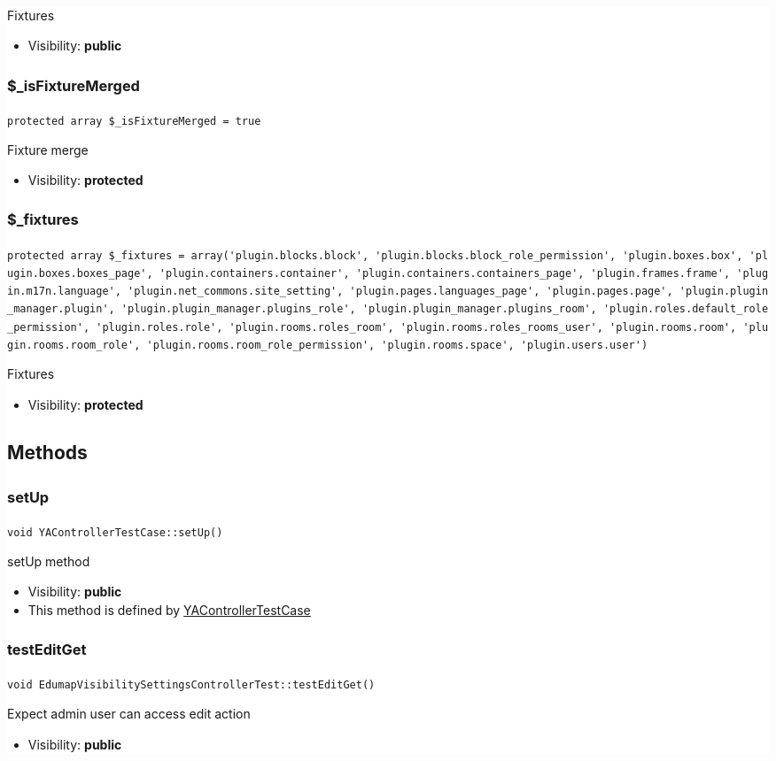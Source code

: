 Fixtures



* Visibility: **public**


### $_isFixtureMerged

    protected array $_isFixtureMerged = true

Fixture merge



* Visibility: **protected**


### $_fixtures

    protected array $_fixtures = array('plugin.blocks.block', 'plugin.blocks.block_role_permission', 'plugin.boxes.box', 'plugin.boxes.boxes_page', 'plugin.containers.container', 'plugin.containers.containers_page', 'plugin.frames.frame', 'plugin.m17n.language', 'plugin.net_commons.site_setting', 'plugin.pages.languages_page', 'plugin.pages.page', 'plugin.plugin_manager.plugin', 'plugin.plugin_manager.plugins_role', 'plugin.plugin_manager.plugins_room', 'plugin.roles.default_role_permission', 'plugin.roles.role', 'plugin.rooms.roles_room', 'plugin.rooms.roles_rooms_user', 'plugin.rooms.room', 'plugin.rooms.room_role', 'plugin.rooms.room_role_permission', 'plugin.rooms.space', 'plugin.users.user')

Fixtures



* Visibility: **protected**


Methods
-------


### setUp

    void YAControllerTestCase::setUp()

setUp method



* Visibility: **public**
* This method is defined by [YAControllerTestCase](YAControllerTestCase.md)




### testEditGet

    void EdumapVisibilitySettingsControllerTest::testEditGet()

Expect admin user can access edit action



* Visibility: **public**
